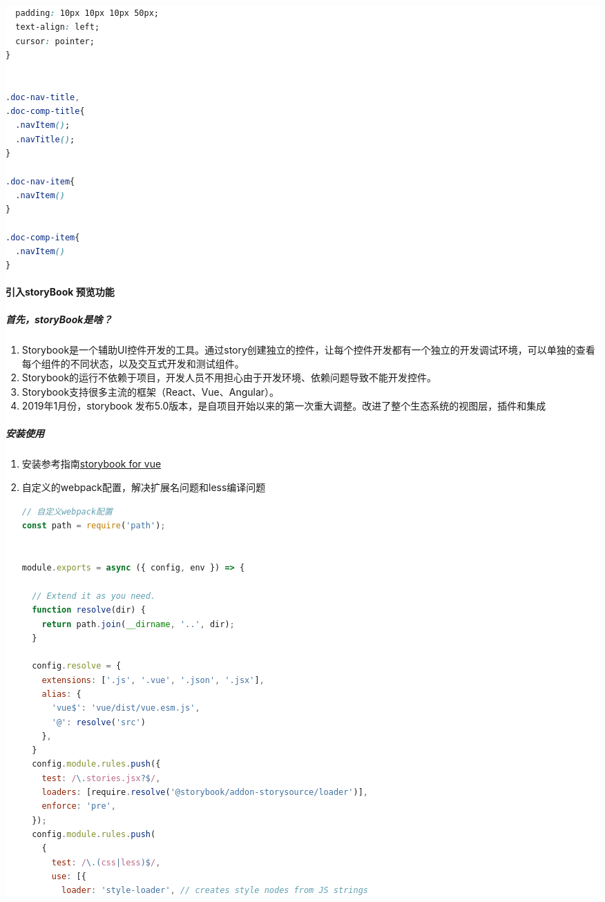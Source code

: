 ```css
  padding: 10px 10px 10px 50px;
  text-align: left;
  cursor: pointer;
}


.doc-nav-title,
.doc-comp-title{
  .navItem();
  .navTitle();
}

.doc-nav-item{
  .navItem()
}

.doc-comp-item{
  .navItem()
}
```

#### 引入storyBook   预览功能

##### 首先，storyBook是啥？

1. Storybook是一个辅助UI控件开发的工具。通过story创建独立的控件，让每个控件开发都有一个独立的开发调试环境，可以单独的查看每个组件的不同状态，以及交互式开发和测试组件。
2. Storybook的运行不依赖于项目，开发人员不用担心由于开发环境、依赖问题导致不能开发控件。
3. Storybook支持很多主流的框架（React、Vue、Angular）。
4. 2019年1月份，storybook 发布5.0版本，是自项目开始以来的第一次重大调整。改进了整个生态系统的视图层，插件和集成

##### 安装使用

1. 安装参考指南[storybook for vue](https://storybook.js.org/docs/guides/guide-vue/)

2. 自定义的webpack配置，解决扩展名问题和less编译问题

   ```js
   // 自定义webpack配置
   const path = require('path');


   module.exports = async ({ config, env }) => {

     // Extend it as you need.
     function resolve(dir) {
       return path.join(__dirname, '..', dir);
     }

     config.resolve = {
       extensions: ['.js', '.vue', '.json', '.jsx'],
       alias: {
         'vue$': 'vue/dist/vue.esm.js',
         '@': resolve('src')
       },
     }
     config.module.rules.push({
       test: /\.stories.jsx?$/,
       loaders: [require.resolve('@storybook/addon-storysource/loader')],
       enforce: 'pre',
     });
     config.module.rules.push(
       {
         test: /\.(css|less)$/,
         use: [{
           loader: 'style-loader', // creates style nodes from JS strings
   ```